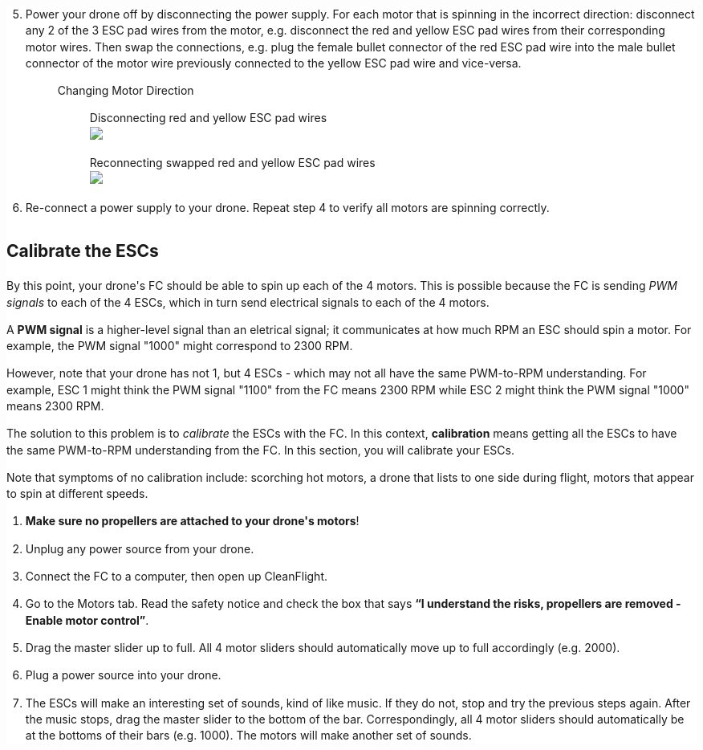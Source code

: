 5. Power your drone off by disconnecting the power supply. For each motor that is spinning in the incorrect direction: disconnect any 2 of the 3 ESC pad wires from the motor, e.g. disconnect the red and yellow ESC pad wires from their corresponding motor wires. Then swap the connections, e.g. plug the female bullet connector of the red ESC pad wire into the male bullet connector of the motor wire previously connected to the yellow ESC pad wire and vice-versa.

    <figure class="flow-subfigures">  
        <figcaption>Changing Motor Direction</figcaption>
        <figure>
            <figcaption>Disconnecting red and yellow ESC pad wires</figcaption>
            <img style='width:200px' src="photos/changing_motor_direction_1.jpg"/>
        </figure>
        <figure>  
            <figcaption>Reconnecting swapped red and yellow ESC pad wires</figcaption>
            <img style='width:200px' src="photos/changing_motor_direction_2.jpg"/>
        </figure>
    </figure>

6. Re-connect a power supply to your drone. Repeat step 4 to verify all motors are spinning correctly.

## Calibrate the ESCs

By this point, your drone's FC should be able to spin up each of the 4 motors. This is possible because the FC is sending *PWM signals* to each of the 4 ESCs, which in turn send electrical signals to each of the 4 motors.

A **PWM signal** is a higher-level signal than an eletrical signal; it communicates at how much RPM an ESC should spin a motor. For example, the PWM signal "1000" might correspond to 2300 RPM.

However, note that your drone has not 1, but 4 ESCs - which may not all have the same PWM-to-RPM understanding. For example, ESC 1 might think the PWM signal "1100" from the FC means 2300 RPM while ESC 2 might think the PWM signal "1000" means 2300 RPM.

The solution to this problem is to *calibrate* the ESCs with the FC. In this context, **calibration** means getting all the ESCs to have the same PWM-to-RPM understanding from the FC. In this section, you will calibrate your ESCs.

Note that symptoms of no calibration include: scorching hot motors, a drone that lists to one side during flight, motors that appear to spin at different speeds.

1. **Make sure no propellers are attached to your drone's motors**!   

2. Unplug any power source from your drone.

3. Connect the FC to a computer, then open up CleanFlight.

4. Go to the Motors tab. Read the safety notice and check the box that says **“I understand the risks, propellers are removed - Enable motor control”**.

6. Drag the master slider up to full. All 4 motor sliders should automatically move up to full accordingly (e.g. 2000).

7. Plug a power source into your drone.

8. The ESCs will make an interesting set of sounds, kind of like music. If they do not, stop and try the previous steps again.
After the music stops, drag the master slider to the bottom of the bar. Correspondingly, all 4 motor sliders should automatically be at the bottoms of their bars (e.g. 1000). The motors will make another set of sounds.
